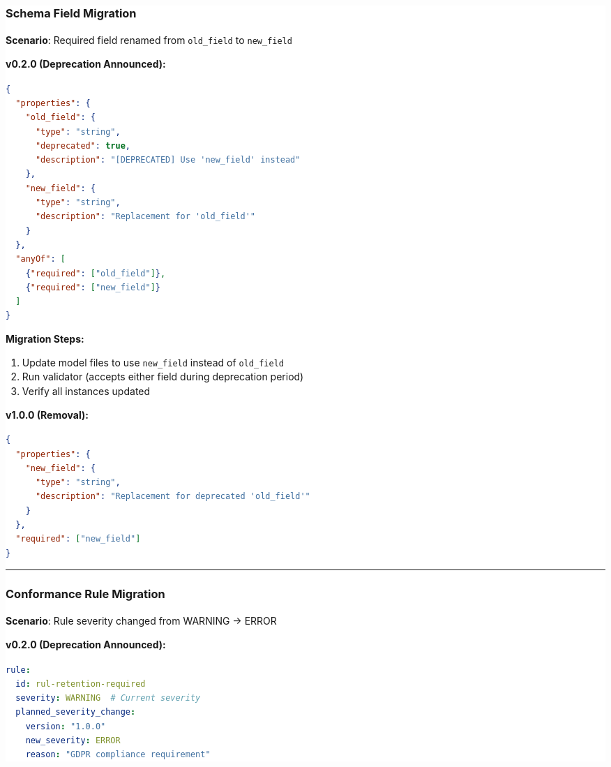 
### Schema Field Migration

**Scenario**: Required field renamed from `old_field` to `new_field`

**v0.2.0 (Deprecation Announced):**
```json
{
  "properties": {
    "old_field": {
      "type": "string",
      "deprecated": true,
      "description": "[DEPRECATED] Use 'new_field' instead"
    },
    "new_field": {
      "type": "string",
      "description": "Replacement for 'old_field'"
    }
  },
  "anyOf": [
    {"required": ["old_field"]},
    {"required": ["new_field"]}
  ]
}
```

**Migration Steps:**
1. Update model files to use `new_field` instead of `old_field`
2. Run validator (accepts either field during deprecation period)
3. Verify all instances updated

**v1.0.0 (Removal):**
```json
{
  "properties": {
    "new_field": {
      "type": "string",
      "description": "Replacement for deprecated 'old_field'"
    }
  },
  "required": ["new_field"]
}
```

---

### Conformance Rule Migration

**Scenario**: Rule severity changed from WARNING → ERROR

**v0.2.0 (Deprecation Announced):**
```yaml
rule:
  id: rul-retention-required
  severity: WARNING  # Current severity
  planned_severity_change:
    version: "1.0.0"
    new_severity: ERROR
    reason: "GDPR compliance requirement"
```
